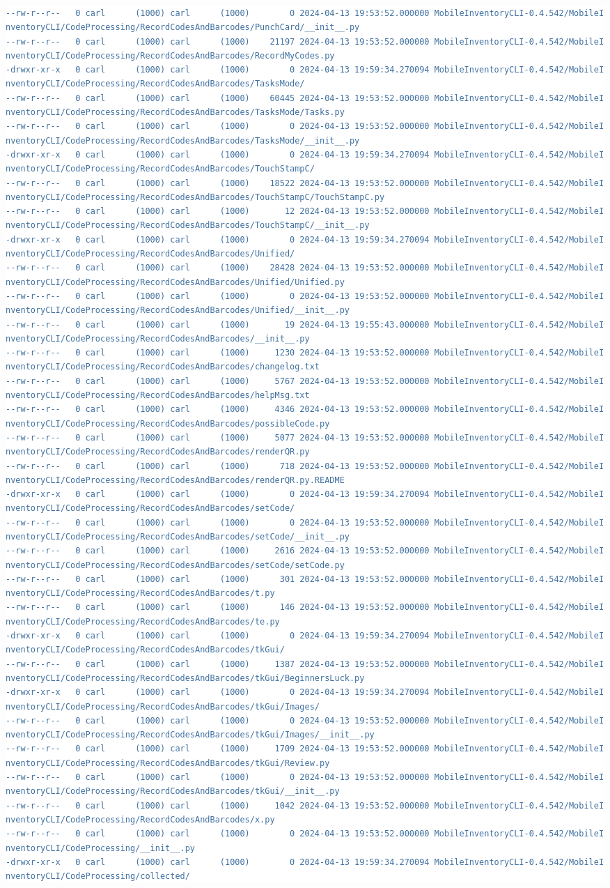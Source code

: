 ```diff
--rw-r--r--   0 carl      (1000) carl      (1000)        0 2024-04-13 19:53:52.000000 MobileInventoryCLI-0.4.542/MobileInventoryCLI/CodeProcessing/RecordCodesAndBarcodes/PunchCard/__init__.py
--rw-r--r--   0 carl      (1000) carl      (1000)    21197 2024-04-13 19:53:52.000000 MobileInventoryCLI-0.4.542/MobileInventoryCLI/CodeProcessing/RecordCodesAndBarcodes/RecordMyCodes.py
-drwxr-xr-x   0 carl      (1000) carl      (1000)        0 2024-04-13 19:59:34.270094 MobileInventoryCLI-0.4.542/MobileInventoryCLI/CodeProcessing/RecordCodesAndBarcodes/TasksMode/
--rw-r--r--   0 carl      (1000) carl      (1000)    60445 2024-04-13 19:53:52.000000 MobileInventoryCLI-0.4.542/MobileInventoryCLI/CodeProcessing/RecordCodesAndBarcodes/TasksMode/Tasks.py
--rw-r--r--   0 carl      (1000) carl      (1000)        0 2024-04-13 19:53:52.000000 MobileInventoryCLI-0.4.542/MobileInventoryCLI/CodeProcessing/RecordCodesAndBarcodes/TasksMode/__init__.py
-drwxr-xr-x   0 carl      (1000) carl      (1000)        0 2024-04-13 19:59:34.270094 MobileInventoryCLI-0.4.542/MobileInventoryCLI/CodeProcessing/RecordCodesAndBarcodes/TouchStampC/
--rw-r--r--   0 carl      (1000) carl      (1000)    18522 2024-04-13 19:53:52.000000 MobileInventoryCLI-0.4.542/MobileInventoryCLI/CodeProcessing/RecordCodesAndBarcodes/TouchStampC/TouchStampC.py
--rw-r--r--   0 carl      (1000) carl      (1000)       12 2024-04-13 19:53:52.000000 MobileInventoryCLI-0.4.542/MobileInventoryCLI/CodeProcessing/RecordCodesAndBarcodes/TouchStampC/__init__.py
-drwxr-xr-x   0 carl      (1000) carl      (1000)        0 2024-04-13 19:59:34.270094 MobileInventoryCLI-0.4.542/MobileInventoryCLI/CodeProcessing/RecordCodesAndBarcodes/Unified/
--rw-r--r--   0 carl      (1000) carl      (1000)    28428 2024-04-13 19:53:52.000000 MobileInventoryCLI-0.4.542/MobileInventoryCLI/CodeProcessing/RecordCodesAndBarcodes/Unified/Unified.py
--rw-r--r--   0 carl      (1000) carl      (1000)        0 2024-04-13 19:53:52.000000 MobileInventoryCLI-0.4.542/MobileInventoryCLI/CodeProcessing/RecordCodesAndBarcodes/Unified/__init__.py
--rw-r--r--   0 carl      (1000) carl      (1000)       19 2024-04-13 19:55:43.000000 MobileInventoryCLI-0.4.542/MobileInventoryCLI/CodeProcessing/RecordCodesAndBarcodes/__init__.py
--rw-r--r--   0 carl      (1000) carl      (1000)     1230 2024-04-13 19:53:52.000000 MobileInventoryCLI-0.4.542/MobileInventoryCLI/CodeProcessing/RecordCodesAndBarcodes/changelog.txt
--rw-r--r--   0 carl      (1000) carl      (1000)     5767 2024-04-13 19:53:52.000000 MobileInventoryCLI-0.4.542/MobileInventoryCLI/CodeProcessing/RecordCodesAndBarcodes/helpMsg.txt
--rw-r--r--   0 carl      (1000) carl      (1000)     4346 2024-04-13 19:53:52.000000 MobileInventoryCLI-0.4.542/MobileInventoryCLI/CodeProcessing/RecordCodesAndBarcodes/possibleCode.py
--rw-r--r--   0 carl      (1000) carl      (1000)     5077 2024-04-13 19:53:52.000000 MobileInventoryCLI-0.4.542/MobileInventoryCLI/CodeProcessing/RecordCodesAndBarcodes/renderQR.py
--rw-r--r--   0 carl      (1000) carl      (1000)      718 2024-04-13 19:53:52.000000 MobileInventoryCLI-0.4.542/MobileInventoryCLI/CodeProcessing/RecordCodesAndBarcodes/renderQR.py.README
-drwxr-xr-x   0 carl      (1000) carl      (1000)        0 2024-04-13 19:59:34.270094 MobileInventoryCLI-0.4.542/MobileInventoryCLI/CodeProcessing/RecordCodesAndBarcodes/setCode/
--rw-r--r--   0 carl      (1000) carl      (1000)        0 2024-04-13 19:53:52.000000 MobileInventoryCLI-0.4.542/MobileInventoryCLI/CodeProcessing/RecordCodesAndBarcodes/setCode/__init__.py
--rw-r--r--   0 carl      (1000) carl      (1000)     2616 2024-04-13 19:53:52.000000 MobileInventoryCLI-0.4.542/MobileInventoryCLI/CodeProcessing/RecordCodesAndBarcodes/setCode/setCode.py
--rw-r--r--   0 carl      (1000) carl      (1000)      301 2024-04-13 19:53:52.000000 MobileInventoryCLI-0.4.542/MobileInventoryCLI/CodeProcessing/RecordCodesAndBarcodes/t.py
--rw-r--r--   0 carl      (1000) carl      (1000)      146 2024-04-13 19:53:52.000000 MobileInventoryCLI-0.4.542/MobileInventoryCLI/CodeProcessing/RecordCodesAndBarcodes/te.py
-drwxr-xr-x   0 carl      (1000) carl      (1000)        0 2024-04-13 19:59:34.270094 MobileInventoryCLI-0.4.542/MobileInventoryCLI/CodeProcessing/RecordCodesAndBarcodes/tkGui/
--rw-r--r--   0 carl      (1000) carl      (1000)     1387 2024-04-13 19:53:52.000000 MobileInventoryCLI-0.4.542/MobileInventoryCLI/CodeProcessing/RecordCodesAndBarcodes/tkGui/BeginnersLuck.py
-drwxr-xr-x   0 carl      (1000) carl      (1000)        0 2024-04-13 19:59:34.270094 MobileInventoryCLI-0.4.542/MobileInventoryCLI/CodeProcessing/RecordCodesAndBarcodes/tkGui/Images/
--rw-r--r--   0 carl      (1000) carl      (1000)        0 2024-04-13 19:53:52.000000 MobileInventoryCLI-0.4.542/MobileInventoryCLI/CodeProcessing/RecordCodesAndBarcodes/tkGui/Images/__init__.py
--rw-r--r--   0 carl      (1000) carl      (1000)     1709 2024-04-13 19:53:52.000000 MobileInventoryCLI-0.4.542/MobileInventoryCLI/CodeProcessing/RecordCodesAndBarcodes/tkGui/Review.py
--rw-r--r--   0 carl      (1000) carl      (1000)        0 2024-04-13 19:53:52.000000 MobileInventoryCLI-0.4.542/MobileInventoryCLI/CodeProcessing/RecordCodesAndBarcodes/tkGui/__init__.py
--rw-r--r--   0 carl      (1000) carl      (1000)     1042 2024-04-13 19:53:52.000000 MobileInventoryCLI-0.4.542/MobileInventoryCLI/CodeProcessing/RecordCodesAndBarcodes/x.py
--rw-r--r--   0 carl      (1000) carl      (1000)        0 2024-04-13 19:53:52.000000 MobileInventoryCLI-0.4.542/MobileInventoryCLI/CodeProcessing/__init__.py
-drwxr-xr-x   0 carl      (1000) carl      (1000)        0 2024-04-13 19:59:34.270094 MobileInventoryCLI-0.4.542/MobileInventoryCLI/CodeProcessing/collected/
```